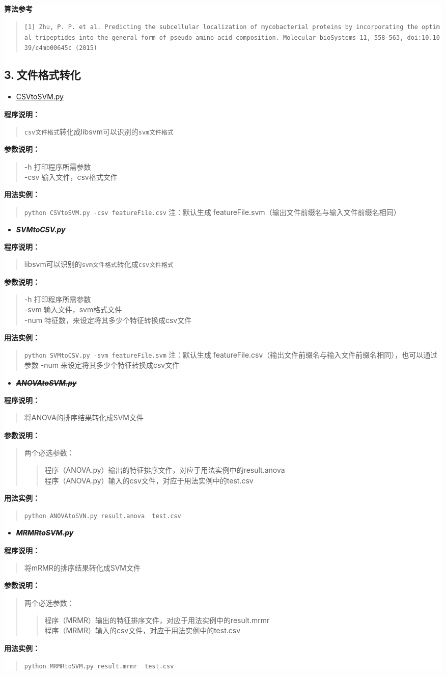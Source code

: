 **算法参考** <br>
> `[1] Zhu, P. P. et al. Predicting the subcellular localization of mycobacterial proteins by incorporating the optimal tripeptides into the general form of pseudo amino acid composition. Molecular bioSystems 11, 558-563, doi:10.1039/c4mb00645c (2015)` <br>

## 3. 文件格式转化

* [CSVtoSVM.py](https://github.com/lianyingteng/Self_Writing_Program_In_Graduate-/blob/master/CSVtoSVM.py) <br>

**程序说明：** <br>
> `csv文件格式`转化成libsvm可以识别的`svm文件格式` <br>

**参数说明：** <br>
> -h 打印程序所需参数 <br>
> -csv 输入文件，csv格式文件 <br>

**用法实例：**<br>
> `python CSVtoSVM.py -csv featureFile.csv`  注：默认生成 featureFile.svm（输出文件前缀名与输入文件前缀名相同） <br>

* ***~~SVMtoCSV.py~~*** <br>

**程序说明：** <br>
> libsvm可以识别的`svm文件格式`转化成`csv文件格式` <br>

**参数说明：** <br>
> -h 打印程序所需参数 <br>
> -svm 输入文件，svm格式文件 <br>
> -num 特征数，来设定将其多少个特征转换成csv文件 <br>

**用法实例：**<br>
> `python SVMtoCSV.py -svm featureFile.svm`  注：默认生成 featureFile.csv（输出文件前缀名与输入文件前缀名相同），也可以通过参数 -num 来设定将其多少个特征转换成csv文件 <br>

* ***~~ANOVAtoSVM.py~~*** <br>

**程序说明：** <br>
> 将ANOVA的排序结果转化成SVM文件 <br>

**参数说明：** <br>
> 两个必选参数： <br>
>> 程序（ANOVA.py）输出的特征排序文件，对应于用法实例中的result.anova <br>
>> 程序（ANOVA.py）输入的csv文件，对应于用法实例中的test.csv <br>

**用法实例：**<br>
> `python ANOVAtoSVN.py result.anova  test.csv` <br>

* ***~~MRMRtoSVM.py~~*** <br>

**程序说明：** <br>
> 将mRMR的排序结果转化成SVM文件 <br>

**参数说明：** <br>
> 两个必选参数： <br>
>> 程序（MRMR）输出的特征排序文件，对应于用法实例中的result.mrmr<br>
>> 程序（MRMR）输入的csv文件，对应于用法实例中的test.csv<br>

**用法实例：**<br>
> `python MRMRtoSVM.py result.mrmr  test.csv` <br>
